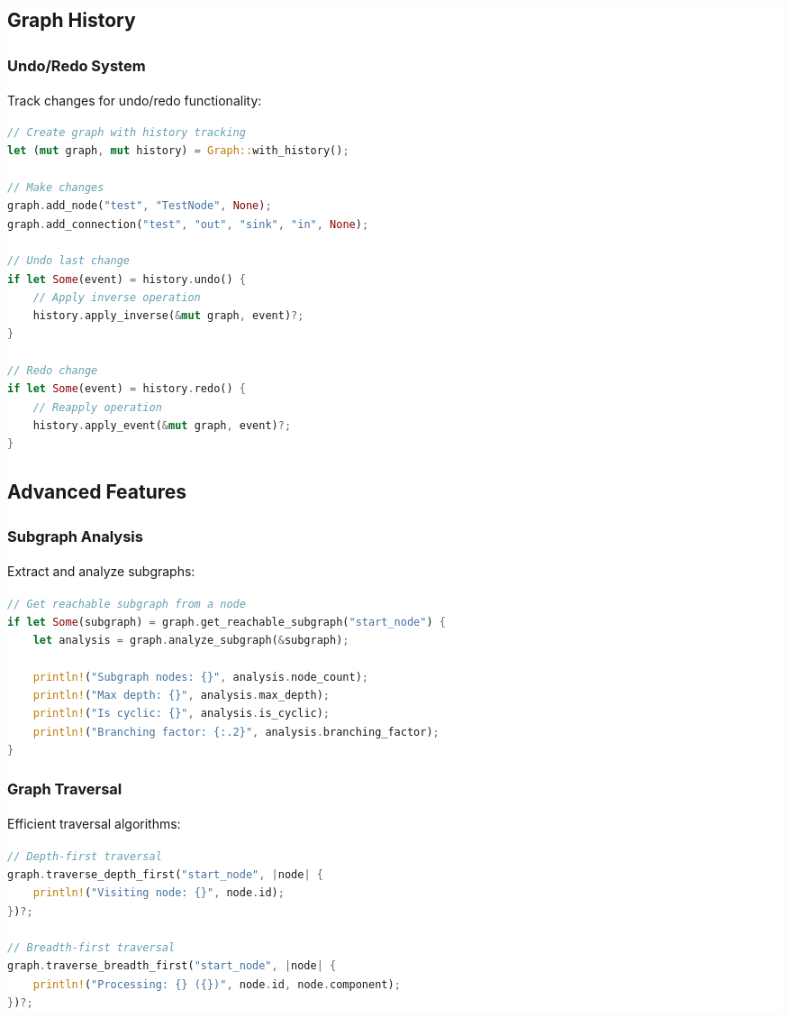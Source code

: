 ## Graph History

### Undo/Redo System

Track changes for undo/redo functionality:

```rust
// Create graph with history tracking
let (mut graph, mut history) = Graph::with_history();

// Make changes
graph.add_node("test", "TestNode", None);
graph.add_connection("test", "out", "sink", "in", None);

// Undo last change
if let Some(event) = history.undo() {
    // Apply inverse operation
    history.apply_inverse(&mut graph, event)?;
}

// Redo change
if let Some(event) = history.redo() {
    // Reapply operation
    history.apply_event(&mut graph, event)?;
}
```

## Advanced Features

### Subgraph Analysis

Extract and analyze subgraphs:

```rust
// Get reachable subgraph from a node
if let Some(subgraph) = graph.get_reachable_subgraph("start_node") {
    let analysis = graph.analyze_subgraph(&subgraph);
    
    println!("Subgraph nodes: {}", analysis.node_count);
    println!("Max depth: {}", analysis.max_depth);
    println!("Is cyclic: {}", analysis.is_cyclic);
    println!("Branching factor: {:.2}", analysis.branching_factor);
}
```

### Graph Traversal

Efficient traversal algorithms:

```rust
// Depth-first traversal
graph.traverse_depth_first("start_node", |node| {
    println!("Visiting node: {}", node.id);
})?;

// Breadth-first traversal
graph.traverse_breadth_first("start_node", |node| {
    println!("Processing: {} ({})", node.id, node.component);
})?;
```
